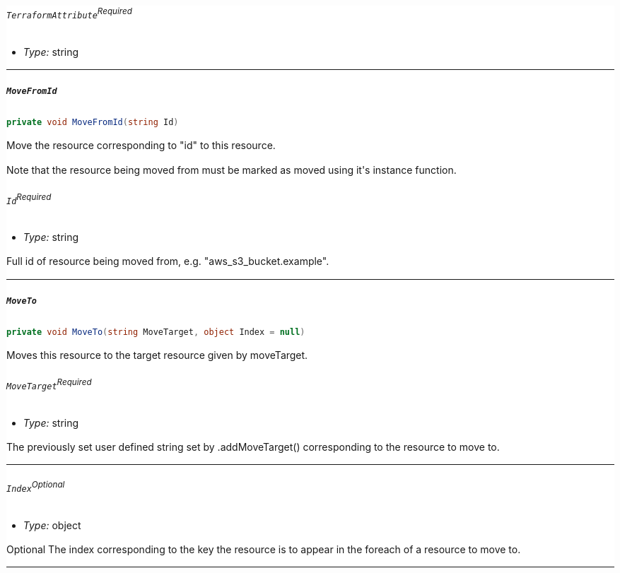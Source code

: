 ###### `TerraformAttribute`<sup>Required</sup> <a name="TerraformAttribute" id="@cdktf/provider-boundary.managedGroupLdap.ManagedGroupLdap.interpolationForAttribute.parameter.terraformAttribute"></a>

- *Type:* string

---

##### `MoveFromId` <a name="MoveFromId" id="@cdktf/provider-boundary.managedGroupLdap.ManagedGroupLdap.moveFromId"></a>

```csharp
private void MoveFromId(string Id)
```

Move the resource corresponding to "id" to this resource.

Note that the resource being moved from must be marked as moved using it's instance function.

###### `Id`<sup>Required</sup> <a name="Id" id="@cdktf/provider-boundary.managedGroupLdap.ManagedGroupLdap.moveFromId.parameter.id"></a>

- *Type:* string

Full id of resource being moved from, e.g. "aws_s3_bucket.example".

---

##### `MoveTo` <a name="MoveTo" id="@cdktf/provider-boundary.managedGroupLdap.ManagedGroupLdap.moveTo"></a>

```csharp
private void MoveTo(string MoveTarget, object Index = null)
```

Moves this resource to the target resource given by moveTarget.

###### `MoveTarget`<sup>Required</sup> <a name="MoveTarget" id="@cdktf/provider-boundary.managedGroupLdap.ManagedGroupLdap.moveTo.parameter.moveTarget"></a>

- *Type:* string

The previously set user defined string set by .addMoveTarget() corresponding to the resource to move to.

---

###### `Index`<sup>Optional</sup> <a name="Index" id="@cdktf/provider-boundary.managedGroupLdap.ManagedGroupLdap.moveTo.parameter.index"></a>

- *Type:* object

Optional The index corresponding to the key the resource is to appear in the foreach of a resource to move to.

---